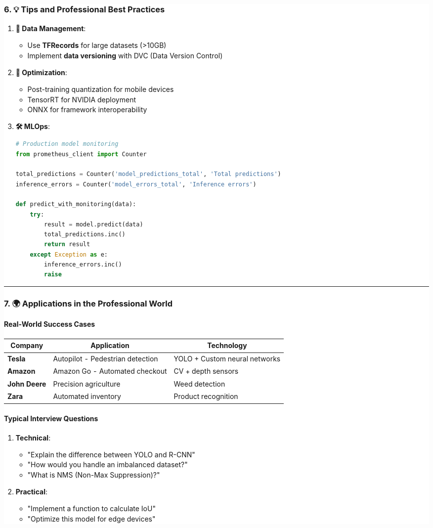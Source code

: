 
### 6. 💡 **Tips and Professional Best Practices**

1. **💾 Data Management**: 
   - Use **TFRecords** for large datasets (>10GB)
   - Implement **data versioning** with DVC (Data Version Control)

2. **🚀 Optimization**:
   - Post-training quantization for mobile devices
   - TensorRT for NVIDIA deployment
   - ONNX for framework interoperability

3. **🛠️ MLOps**:
   ```python
   # Production model monitoring
   from prometheus_client import Counter
   
   total_predictions = Counter('model_predictions_total', 'Total predictions')
   inference_errors = Counter('model_errors_total', 'Inference errors')
   
   def predict_with_monitoring(data):
       try:
           result = model.predict(data)
           total_predictions.inc()
           return result
       except Exception as e:
           inference_errors.inc()
           raise
   ```

---

### 7. 🌍 **Applications in the Professional World**

#### **Real-World Success Cases**

| Company | Application | Technology |
|---------|------------|------------|
| **Tesla** | Autopilot - Pedestrian detection | YOLO + Custom neural networks |
| **Amazon** | Amazon Go - Automated checkout | CV + depth sensors |
| **John Deere** | Precision agriculture | Weed detection |
| **Zara** | Automated inventory | Product recognition |

#### **Typical Interview Questions**

1. **Technical**:
   - "Explain the difference between YOLO and R-CNN"
   - "How would you handle an imbalanced dataset?"
   - "What is NMS (Non-Max Suppression)?"

2. **Practical**:
   - "Implement a function to calculate IoU"
   - "Optimize this model for edge devices"

